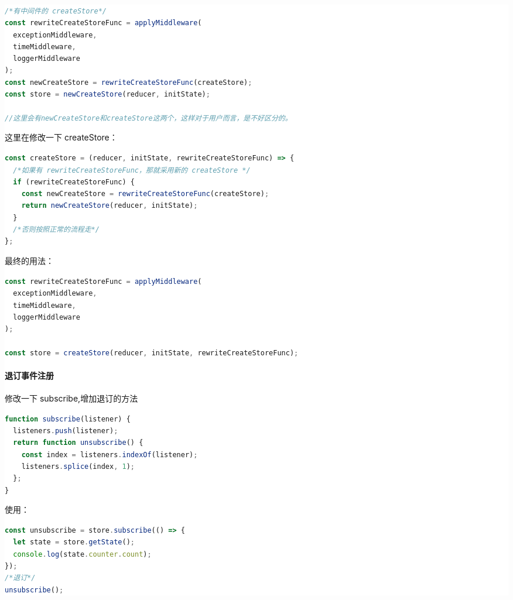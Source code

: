 
```javascript
/*有中间件的 createStore*/
const rewriteCreateStoreFunc = applyMiddleware(
  exceptionMiddleware,
  timeMiddleware,
  loggerMiddleware
);
const newCreateStore = rewriteCreateStoreFunc(createStore);
const store = newCreateStore(reducer, initState);

//这里会有newCreateStore和createStore这两个，这样对于用户而言，是不好区分的。
```

这里在修改一下 createStore：

```javascript
const createStore = (reducer, initState, rewriteCreateStoreFunc) => {
  /*如果有 rewriteCreateStoreFunc，那就采用新的 createStore */
  if (rewriteCreateStoreFunc) {
    const newCreateStore = rewriteCreateStoreFunc(createStore);
    return newCreateStore(reducer, initState);
  }
  /*否则按照正常的流程走*/
};
```

最终的用法：

```javascript
const rewriteCreateStoreFunc = applyMiddleware(
  exceptionMiddleware,
  timeMiddleware,
  loggerMiddleware
);

const store = createStore(reducer, initState, rewriteCreateStoreFunc);
```

#### 退订事件注册

修改一下 subscribe,增加退订的方法

```javascript
function subscribe(listener) {
  listeners.push(listener);
  return function unsubscribe() {
    const index = listeners.indexOf(listener);
    listeners.splice(index, 1);
  };
}
```

使用：

```javascript
const unsubscribe = store.subscribe(() => {
  let state = store.getState();
  console.log(state.counter.count);
});
/*退订*/
unsubscribe();
```
